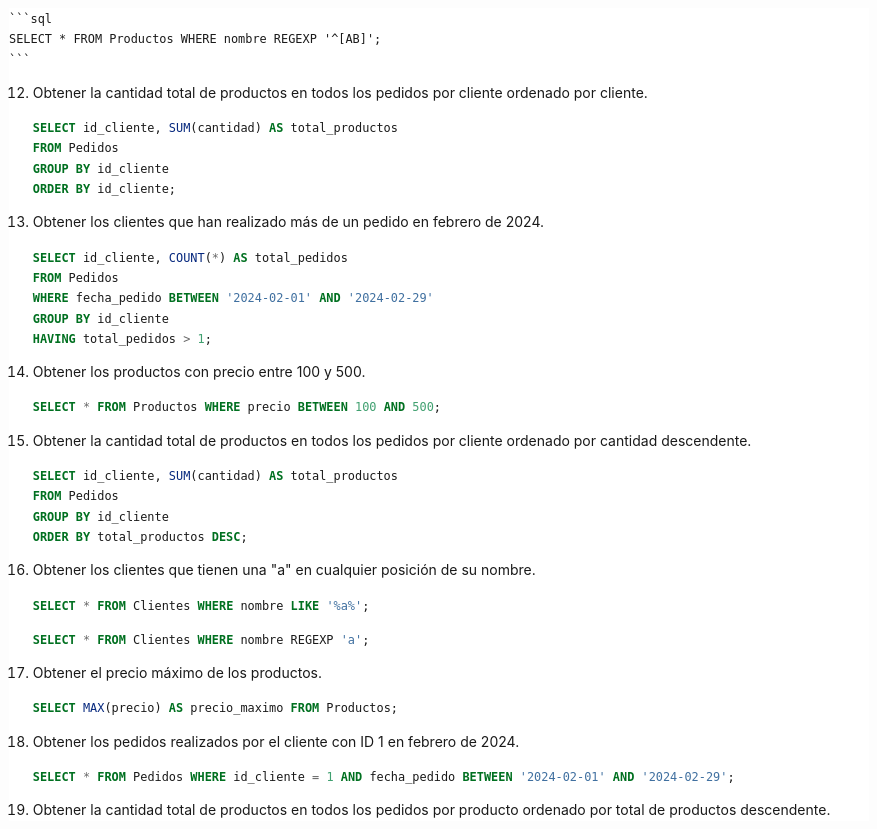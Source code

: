     ```sql
    SELECT * FROM Productos WHERE nombre REGEXP '^[AB]';
    ```
12. Obtener la cantidad total de productos en todos los pedidos por cliente ordenado por cliente.

    ```sql
    SELECT id_cliente, SUM(cantidad) AS total_productos 
    FROM Pedidos 
    GROUP BY id_cliente 
    ORDER BY id_cliente;
    ```
13. Obtener los clientes que han realizado más de un pedido en febrero de 2024.

    ```sql
    SELECT id_cliente, COUNT(*) AS total_pedidos 
    FROM Pedidos 
    WHERE fecha_pedido BETWEEN '2024-02-01' AND '2024-02-29' 
    GROUP BY id_cliente 
    HAVING total_pedidos > 1;
    ```
14. Obtener los productos con precio entre 100 y 500.

    ```sql
    SELECT * FROM Productos WHERE precio BETWEEN 100 AND 500;
    ```
15. Obtener la cantidad total de productos en todos los pedidos por cliente ordenado por cantidad descendente.

    ```sql
    SELECT id_cliente, SUM(cantidad) AS total_productos 
    FROM Pedidos 
    GROUP BY id_cliente 
    ORDER BY total_productos DESC;
    ```
16. Obtener los clientes que tienen una "a" en cualquier posición de su nombre.

    ```sql
    SELECT * FROM Clientes WHERE nombre LIKE '%a%';
    ```

    ```sql
    SELECT * FROM Clientes WHERE nombre REGEXP 'a';
    ```
17. Obtener el precio máximo de los productos.

    ```sql
    SELECT MAX(precio) AS precio_maximo FROM Productos;
    ```
18. Obtener los pedidos realizados por el cliente con ID 1 en febrero de 2024.

    ```sql
    SELECT * FROM Pedidos WHERE id_cliente = 1 AND fecha_pedido BETWEEN '2024-02-01' AND '2024-02-29';
    ```
19. Obtener la cantidad total de productos en todos los pedidos por producto ordenado por total de productos descendente.

